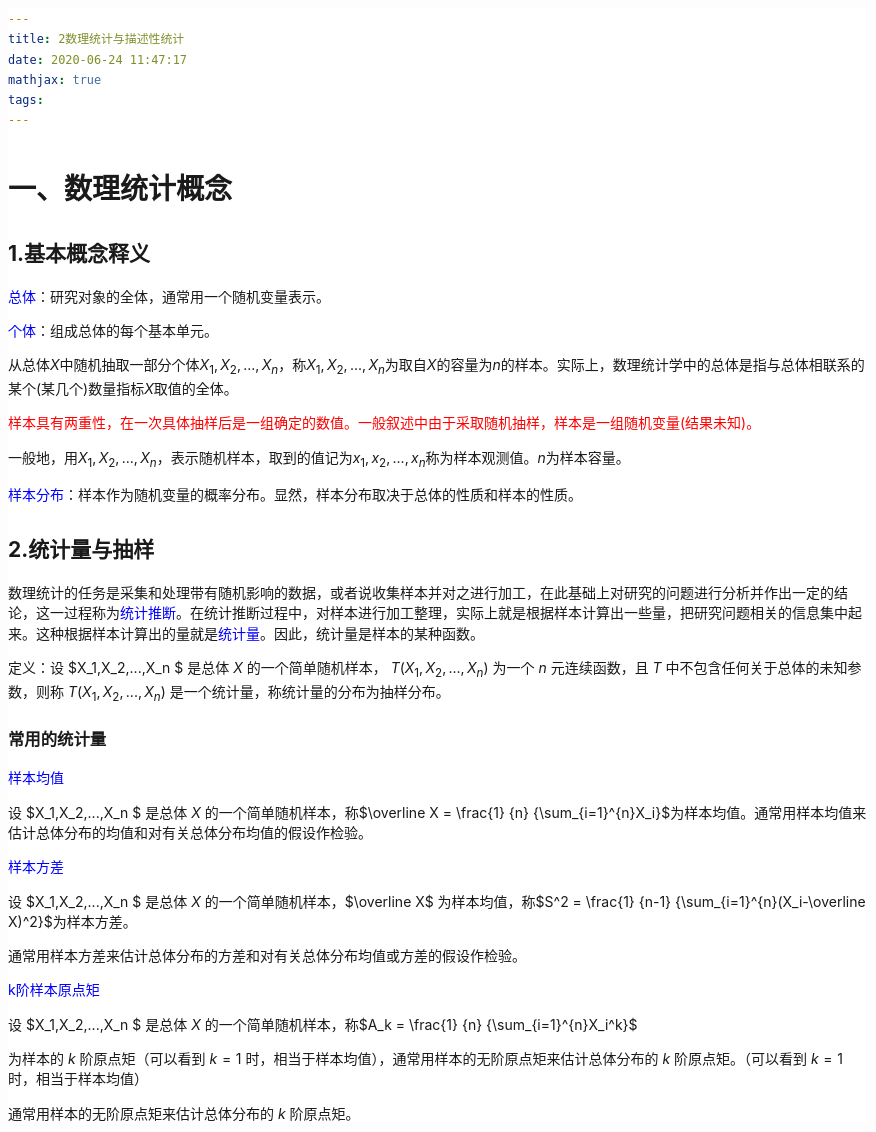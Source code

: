 ```yaml
---
title: 2数理统计与描述性统计
date: 2020-06-24 11:47:17
mathjax: true
tags:
---
```


# 一、数理统计概念

## 1.基本概念释义

<font color=blue>总体</font>：研究对象的全体，通常用一个随机变量表示。

<font color=blue>个体</font>：组成总体的每个基本单元。

从总体$X$中随机抽取一部分个体$X_1,X_2,...,X_n$，称$X_1,X_2,...,X_n$为取自$X$的容量为$n$的样本。实际上，数理统计学中的总体是指与总体相联系的某个(某几个)数量指标$X$取值的全体。

<font color=red>样本具有两重性，在一次具体抽样后是一组确定的数值。一般叙述中由于采取随机抽样，样本是一组随机变量(结果未知)。</font>

一般地，用$X_1,X_2,...,X_n$，表示随机样本，取到的值记为$x_1,x_2,...,x_n$称为样本观测值。$n$为样本容量。

<font color=blue>样本分布</font>：样本作为随机变量的概率分布。显然，样本分布取决于总体的性质和样本的性质。

## 2.统计量与抽样

数理统计的任务是采集和处理带有随机影响的数据，或者说收集样本并对之进行加工，在此基础上对研究的问题进行分析并作出一定的结论，这一过程称为<font color=blue>统计推断</font>。在统计推断过程中，对样本进行加工整理，实际上就是根据样本计算出一些量，把研究问题相关的信息集中起来。这种根据样本计算出的量就是<font color=blue>统计量</font>。因此，统计量是样本的某种函数。

定义：设 $X_1,X_2,...,X_n $ 是总体 $X$ 的一个简单随机样本， $T(X_1, X_2,...,X_n)$ 为一个 $n$ 元连续函数，且 $T$ 中不包含任何关于总体的未知参数，则称 $T(X_1, X_2,...,X_n)$ 是一个统计量，称统计量的分布为抽样分布。

### 常用的统计量

<font color=blue>样本均值</font>

设 $X_1,X_2,...,X_n $ 是总体 $X$ 的一个简单随机样本，称$\overline X =  \frac{1} {n} {\sum_{i=1}^{n}X_i}$为样本均值。通常用样本均值来估计总体分布的均值和对有关总体分布均值的假设作检验。

<font color=blue>样本方差</font>

设 $X_1,X_2,...,X_n $ 是总体 $X$ 的一个简单随机样本，$\overline X$ 为样本均值，称$S^2 =  \frac{1} {n-1} {\sum_{i=1}^{n}(X_i-\overline X)^2}$为样本方差。

通常用样本方差来估计总体分布的方差和对有关总体分布均值或方差的假设作检验。

<font color=blue>k阶样本原点矩</font>

设 $X_1,X_2,...,X_n $ 是总体 $X$ 的一个简单随机样本，称$A_k =  \frac{1} {n} {\sum_{i=1}^{n}X_i^k}$

为样本的 $k$ 阶原点矩（可以看到 $k=1$ 时，相当于样本均值），通常用样本的无阶原点矩来估计总体分布的 $k$ 阶原点矩。（可以看到 $k=1$ 时，相当于样本均值）

通常用样本的无阶原点矩来估计总体分布的 $k$ 阶原点矩。
